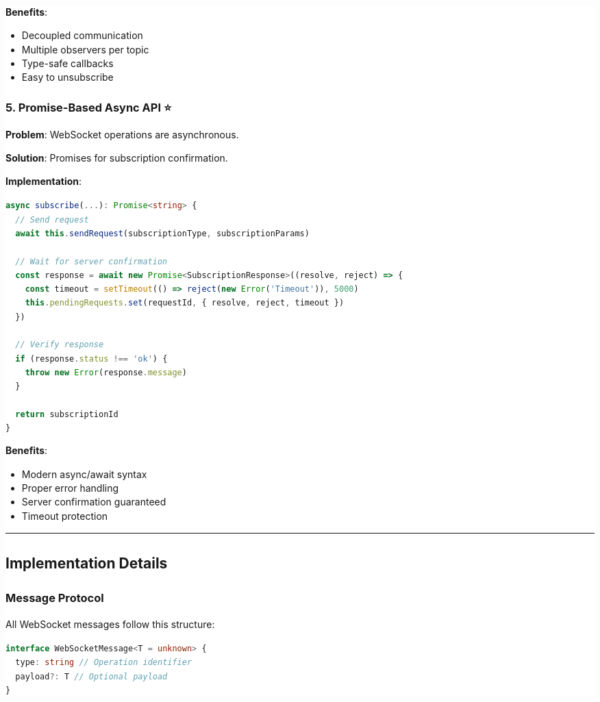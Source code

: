 **Benefits**:

- Decoupled communication
- Multiple observers per topic
- Type-safe callbacks
- Easy to unsubscribe

### 5. Promise-Based Async API ⭐

**Problem**: WebSocket operations are asynchronous.

**Solution**: Promises for subscription confirmation.

**Implementation**:

```typescript
async subscribe(...): Promise<string> {
  // Send request
  await this.sendRequest(subscriptionType, subscriptionParams)

  // Wait for server confirmation
  const response = await new Promise<SubscriptionResponse>((resolve, reject) => {
    const timeout = setTimeout(() => reject(new Error('Timeout')), 5000)
    this.pendingRequests.set(requestId, { resolve, reject, timeout })
  })

  // Verify response
  if (response.status !== 'ok') {
    throw new Error(response.message)
  }

  return subscriptionId
}
```

**Benefits**:

- Modern async/await syntax
- Proper error handling
- Server confirmation guaranteed
- Timeout protection

---

## Implementation Details

### Message Protocol

All WebSocket messages follow this structure:

```typescript
interface WebSocketMessage<T = unknown> {
  type: string // Operation identifier
  payload?: T // Optional payload
}
```
